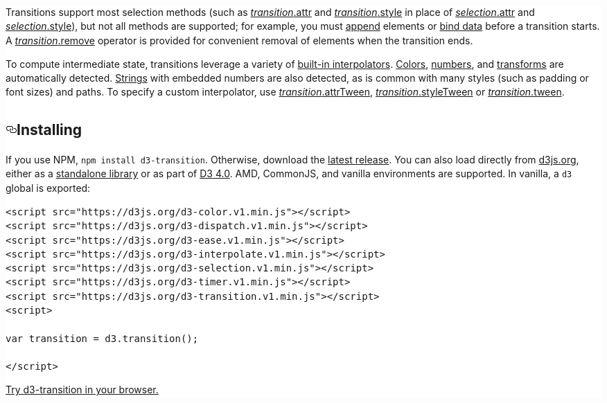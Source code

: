<p>Transitions support most selection methods (such as <a href="#transition_attr"><em>transition</em>.attr</a> and <a href="#transition_style"><em>transition</em>.style</a> in place of <a href="https://github.com/d3/d3-selection#selection_attr"><em>selection</em>.attr</a> and <a href="https://github.com/d3/d3-selection#selection_style"><em>selection</em>.style</a>), but not all methods are supported; for example, you must <a href="https://github.com/d3/d3-selection#selection_append">append</a> elements or <a href="https://github.com/d3/d3-selection#joining-data">bind data</a> before a transition starts. A <a href="#transition_remove"><em>transition</em>.remove</a> operator is provided for convenient removal of elements when the transition ends.</p>
<p>To compute intermediate state, transitions leverage a variety of <a href="https://github.com/d3/d3-interpolate">built-in interpolators</a>. <a href="https://github.com/d3/d3-interpolate#interpolateRgb">Colors</a>, <a href="https://github.com/d3/d3-interpolate#interpolateNumber">numbers</a>, and <a href="https://github.com/d3/d3-interpolate#interpolateTransform">transforms</a> are automatically detected. <a href="https://github.com/d3/d3-interpolate#interpolateString">Strings</a> with embedded numbers are also detected, as is common with many styles (such as padding or font sizes) and paths. To specify a custom interpolator, use <a href="#transition_attrTween"><em>transition</em>.attrTween</a>, <a href="#transition_styleTween"><em>transition</em>.styleTween</a> or <a href="#transition_tween"><em>transition</em>.tween</a>.</p>
<h2><a href="#installing" aria-hidden="true" class="anchor" id="user-content-installing"><svg aria-hidden="true" class="octicon octicon-link" height="16" version="1.1" viewBox="0 0 16 16" width="16"><path fill-rule="evenodd" d="M4 9h1v1H4c-1.5 0-3-1.69-3-3.5S2.55 3 4 3h4c1.45 0 3 1.69 3 3.5 0 1.41-.91 2.72-2 3.25V8.59c.58-.45 1-1.27 1-2.09C10 5.22 8.98 4 8 4H4c-.98 0-2 1.22-2 2.5S3 9 4 9zm9-3h-1v1h1c1 0 2 1.22 2 2.5S13.98 12 13 12H9c-.98 0-2-1.22-2-2.5 0-.83.42-1.64 1-2.09V6.25c-1.09.53-2 1.84-2 3.25C6 11.31 7.55 13 9 13h4c1.45 0 3-1.69 3-3.5S14.5 6 13 6z"></path></svg></a>Installing</h2>
<p>If you use NPM, <code>npm install d3-transition</code>. Otherwise, download the <a href="https://github.com/d3/d3-transition/releases/latest">latest release</a>. You can also load directly from <a href="https://d3js.org" rel="nofollow">d3js.org</a>, either as a <a href="https://d3js.org/d3-transition.v1.min.js" rel="nofollow">standalone library</a> or as part of <a href="https://github.com/d3/d3">D3 4.0</a>. AMD, CommonJS, and vanilla environments are supported. In vanilla, a <code>d3</code> global is exported:</p>
<div class="highlight highlight-text-html-basic"><pre>&lt;<span class="pl-ent">script</span> <span class="pl-e">src</span>=<span class="pl-s"><span class="pl-pds">"</span>https://d3js.org/d3-color.v1.min.js<span class="pl-pds">"</span></span>&gt;&lt;/<span class="pl-ent">script</span>&gt;
&lt;<span class="pl-ent">script</span> <span class="pl-e">src</span>=<span class="pl-s"><span class="pl-pds">"</span>https://d3js.org/d3-dispatch.v1.min.js<span class="pl-pds">"</span></span>&gt;&lt;/<span class="pl-ent">script</span>&gt;
&lt;<span class="pl-ent">script</span> <span class="pl-e">src</span>=<span class="pl-s"><span class="pl-pds">"</span>https://d3js.org/d3-ease.v1.min.js<span class="pl-pds">"</span></span>&gt;&lt;/<span class="pl-ent">script</span>&gt;
&lt;<span class="pl-ent">script</span> <span class="pl-e">src</span>=<span class="pl-s"><span class="pl-pds">"</span>https://d3js.org/d3-interpolate.v1.min.js<span class="pl-pds">"</span></span>&gt;&lt;/<span class="pl-ent">script</span>&gt;
&lt;<span class="pl-ent">script</span> <span class="pl-e">src</span>=<span class="pl-s"><span class="pl-pds">"</span>https://d3js.org/d3-selection.v1.min.js<span class="pl-pds">"</span></span>&gt;&lt;/<span class="pl-ent">script</span>&gt;
&lt;<span class="pl-ent">script</span> <span class="pl-e">src</span>=<span class="pl-s"><span class="pl-pds">"</span>https://d3js.org/d3-timer.v1.min.js<span class="pl-pds">"</span></span>&gt;&lt;/<span class="pl-ent">script</span>&gt;
&lt;<span class="pl-ent">script</span> <span class="pl-e">src</span>=<span class="pl-s"><span class="pl-pds">"</span>https://d3js.org/d3-transition.v1.min.js<span class="pl-pds">"</span></span>&gt;&lt;/<span class="pl-ent">script</span>&gt;
&lt;<span class="pl-ent">script</span>&gt;<span class="pl-s1"></span>
<span class="pl-s1"></span>
<span class="pl-s1"><span class="pl-k">var</span> transition <span class="pl-k">=</span> <span class="pl-smi">d3</span>.<span class="pl-en">transition</span>();</span>
<span class="pl-s1"></span>
<span class="pl-s1"></span><span class="pl-s1">&lt;</span>/<span class="pl-ent">script</span>&gt;</pre></div>
<p><a href="https://tonicdev.com/npm/d3-transition" rel="nofollow">Try d3-transition in your browser.</a></p>